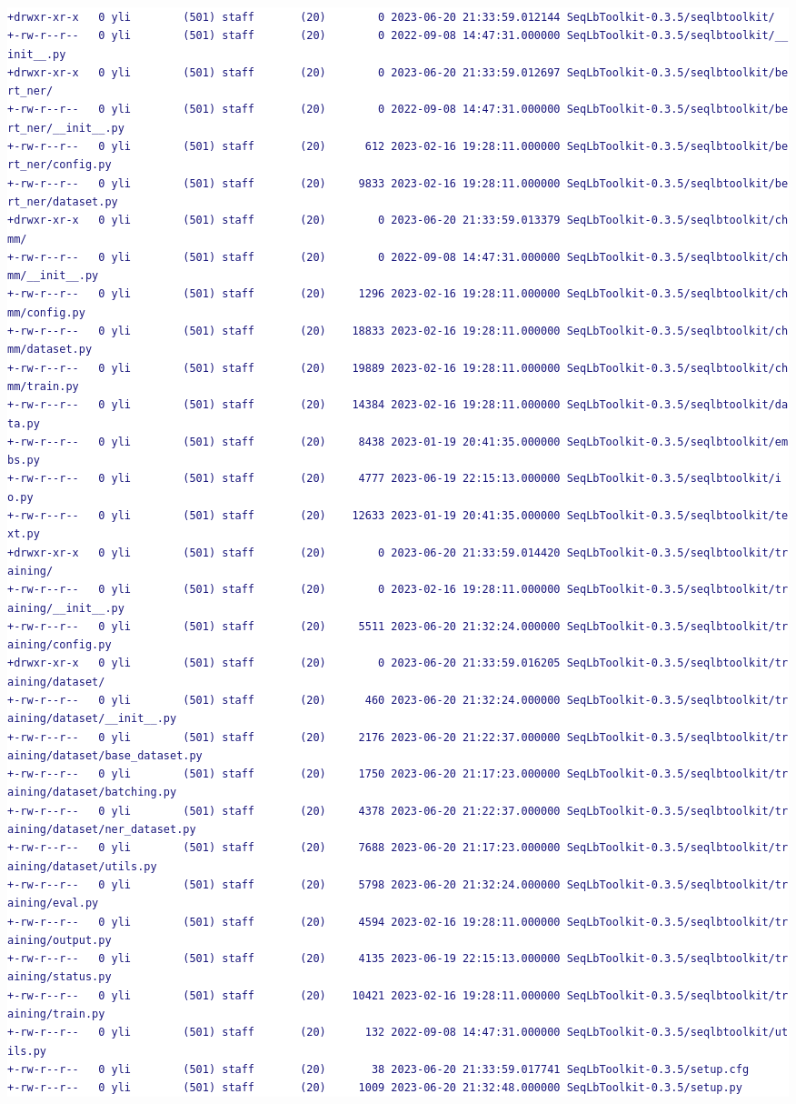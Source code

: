 ```diff
+drwxr-xr-x   0 yli        (501) staff       (20)        0 2023-06-20 21:33:59.012144 SeqLbToolkit-0.3.5/seqlbtoolkit/
+-rw-r--r--   0 yli        (501) staff       (20)        0 2022-09-08 14:47:31.000000 SeqLbToolkit-0.3.5/seqlbtoolkit/__init__.py
+drwxr-xr-x   0 yli        (501) staff       (20)        0 2023-06-20 21:33:59.012697 SeqLbToolkit-0.3.5/seqlbtoolkit/bert_ner/
+-rw-r--r--   0 yli        (501) staff       (20)        0 2022-09-08 14:47:31.000000 SeqLbToolkit-0.3.5/seqlbtoolkit/bert_ner/__init__.py
+-rw-r--r--   0 yli        (501) staff       (20)      612 2023-02-16 19:28:11.000000 SeqLbToolkit-0.3.5/seqlbtoolkit/bert_ner/config.py
+-rw-r--r--   0 yli        (501) staff       (20)     9833 2023-02-16 19:28:11.000000 SeqLbToolkit-0.3.5/seqlbtoolkit/bert_ner/dataset.py
+drwxr-xr-x   0 yli        (501) staff       (20)        0 2023-06-20 21:33:59.013379 SeqLbToolkit-0.3.5/seqlbtoolkit/chmm/
+-rw-r--r--   0 yli        (501) staff       (20)        0 2022-09-08 14:47:31.000000 SeqLbToolkit-0.3.5/seqlbtoolkit/chmm/__init__.py
+-rw-r--r--   0 yli        (501) staff       (20)     1296 2023-02-16 19:28:11.000000 SeqLbToolkit-0.3.5/seqlbtoolkit/chmm/config.py
+-rw-r--r--   0 yli        (501) staff       (20)    18833 2023-02-16 19:28:11.000000 SeqLbToolkit-0.3.5/seqlbtoolkit/chmm/dataset.py
+-rw-r--r--   0 yli        (501) staff       (20)    19889 2023-02-16 19:28:11.000000 SeqLbToolkit-0.3.5/seqlbtoolkit/chmm/train.py
+-rw-r--r--   0 yli        (501) staff       (20)    14384 2023-02-16 19:28:11.000000 SeqLbToolkit-0.3.5/seqlbtoolkit/data.py
+-rw-r--r--   0 yli        (501) staff       (20)     8438 2023-01-19 20:41:35.000000 SeqLbToolkit-0.3.5/seqlbtoolkit/embs.py
+-rw-r--r--   0 yli        (501) staff       (20)     4777 2023-06-19 22:15:13.000000 SeqLbToolkit-0.3.5/seqlbtoolkit/io.py
+-rw-r--r--   0 yli        (501) staff       (20)    12633 2023-01-19 20:41:35.000000 SeqLbToolkit-0.3.5/seqlbtoolkit/text.py
+drwxr-xr-x   0 yli        (501) staff       (20)        0 2023-06-20 21:33:59.014420 SeqLbToolkit-0.3.5/seqlbtoolkit/training/
+-rw-r--r--   0 yli        (501) staff       (20)        0 2023-02-16 19:28:11.000000 SeqLbToolkit-0.3.5/seqlbtoolkit/training/__init__.py
+-rw-r--r--   0 yli        (501) staff       (20)     5511 2023-06-20 21:32:24.000000 SeqLbToolkit-0.3.5/seqlbtoolkit/training/config.py
+drwxr-xr-x   0 yli        (501) staff       (20)        0 2023-06-20 21:33:59.016205 SeqLbToolkit-0.3.5/seqlbtoolkit/training/dataset/
+-rw-r--r--   0 yli        (501) staff       (20)      460 2023-06-20 21:32:24.000000 SeqLbToolkit-0.3.5/seqlbtoolkit/training/dataset/__init__.py
+-rw-r--r--   0 yli        (501) staff       (20)     2176 2023-06-20 21:22:37.000000 SeqLbToolkit-0.3.5/seqlbtoolkit/training/dataset/base_dataset.py
+-rw-r--r--   0 yli        (501) staff       (20)     1750 2023-06-20 21:17:23.000000 SeqLbToolkit-0.3.5/seqlbtoolkit/training/dataset/batching.py
+-rw-r--r--   0 yli        (501) staff       (20)     4378 2023-06-20 21:22:37.000000 SeqLbToolkit-0.3.5/seqlbtoolkit/training/dataset/ner_dataset.py
+-rw-r--r--   0 yli        (501) staff       (20)     7688 2023-06-20 21:17:23.000000 SeqLbToolkit-0.3.5/seqlbtoolkit/training/dataset/utils.py
+-rw-r--r--   0 yli        (501) staff       (20)     5798 2023-06-20 21:32:24.000000 SeqLbToolkit-0.3.5/seqlbtoolkit/training/eval.py
+-rw-r--r--   0 yli        (501) staff       (20)     4594 2023-02-16 19:28:11.000000 SeqLbToolkit-0.3.5/seqlbtoolkit/training/output.py
+-rw-r--r--   0 yli        (501) staff       (20)     4135 2023-06-19 22:15:13.000000 SeqLbToolkit-0.3.5/seqlbtoolkit/training/status.py
+-rw-r--r--   0 yli        (501) staff       (20)    10421 2023-02-16 19:28:11.000000 SeqLbToolkit-0.3.5/seqlbtoolkit/training/train.py
+-rw-r--r--   0 yli        (501) staff       (20)      132 2022-09-08 14:47:31.000000 SeqLbToolkit-0.3.5/seqlbtoolkit/utils.py
+-rw-r--r--   0 yli        (501) staff       (20)       38 2023-06-20 21:33:59.017741 SeqLbToolkit-0.3.5/setup.cfg
+-rw-r--r--   0 yli        (501) staff       (20)     1009 2023-06-20 21:32:48.000000 SeqLbToolkit-0.3.5/setup.py
```